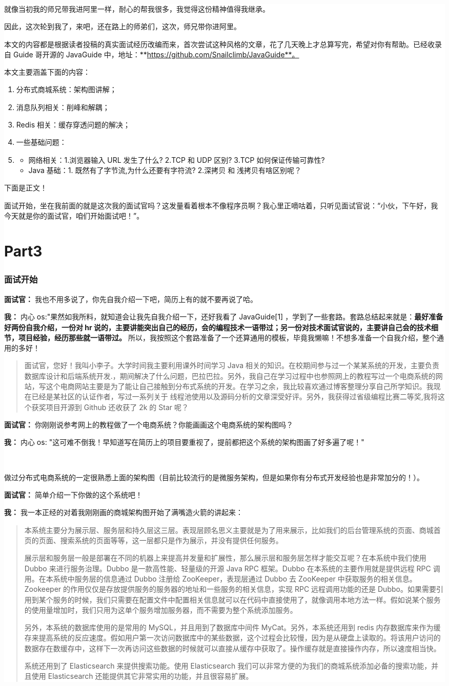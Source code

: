 
就像当初我的师兄带我进阿里一样，耐心的帮我很多，我觉得这份精神值得我继承。



因此，这次轮到我了，来吧，还在路上的师弟们，这次，师兄带你进阿里。







本文的内容都是根据读者投稿的真实面试经历改编而来，首次尝试这种风格的文章，花了几天晚上才总算写完，希望对你有帮助。已经收录自 Guide 哥开源的 JavaGuide 中，地址：**https://github.com/Snailclimb/JavaGuide**。

本文主要涵盖下面的内容：

1. 分布式商城系统：架构图讲解；

2. 消息队列相关：削峰和解耦；

3. Redis 相关：缓存穿透问题的解决；

4. 一些基础问题：

5. - 网络相关：1.浏览器输入 URL 发生了什么? 2.TCP 和 UDP 区别? 3.TCP 如何保证传输可靠性?
   - Java 基础：1. 既然有了字节流,为什么还要有字符流? 2.深拷贝 和 浅拷贝有啥区别呢？

下面是正文！

面试开始，坐在我前面的就是这次我的面试官吗？这发量看着根本不像程序员啊？我心里正嘀咕着，只听见面试官说：“小伙，下午好，我今天就是你的面试官，咱们开始面试吧！”。

# Part3

### 面试开始

**面试官：** 我也不用多说了，你先自我介绍一下吧，简历上有的就不要再说了哈。

**我：** 内心 os:"果然如我所料，就知道会让我先自我介绍一下，还好我看了 JavaGuide[1] ，学到了一些套路。套路总结起来就是：**最好准备好两份自我介绍，一份对 hr 说的，主要讲能突出自己的经历，会的编程技术一语带过；另一份对技术面试官说的，主要讲自己会的技术细节，项目经验，经历那些就一语带过。** 所以，我按照这个套路准备了一个还算通用的模板，毕竟我懒嘛！不想多准备一个自我介绍，整个通用的多好！

> 面试官，您好！我叫小李子。大学时间我主要利用课外时间学习 Java 相关的知识。在校期间参与过一个某某系统的开发，主要负责数据库设计和后端系统开发.，期间解决了什么问题，巴拉巴拉。另外，我自己在学习过程中也参照网上的教程写过一个电商系统的网站，写这个电商网站主要是为了能让自己接触到分布式系统的开发。在学习之余，我比较喜欢通过博客整理分享自己所学知识。我现在已经是某社区的认证作者，写过一系列关于 线程池使用以及源码分析的文章深受好评。另外，我获得过省级编程比赛二等奖,我将这个获奖项目开源到 Github 还收获了 2k 的 Star 呢？

**面试官：** 你刚刚说参考网上的教程做了一个电商系统？你能画画这个电商系统的架构图吗？

**我：** 内心 os: "这可难不倒我！早知道写在简历上的项目要重视了，提前都把这个系统的架构图画了好多遍了呢！"

![img](data:image/gif;base64,iVBORw0KGgoAAAANSUhEUgAAAAEAAAABCAYAAAAfFcSJAAAADUlEQVQImWNgYGBgAAAABQABh6FO1AAAAABJRU5ErkJggg==)

做过分布式电商系统的一定很熟悉上面的架构图（目前比较流行的是微服务架构，但是如果你有分布式开发经验也是非常加分的！）。

**面试官：** 简单介绍一下你做的这个系统吧！

**我：** 我一本正经的对着我刚刚画的商城架构图开始了满嘴造火箭的讲起来：

> 本系统主要分为展示层、服务层和持久层这三层。表现层顾名思义主要就是为了用来展示，比如我们的后台管理系统的页面、商城首页的页面、搜索系统的页面等等，这一层都只是作为展示，并没有提供任何服务。
>
> 展示层和服务层一般是部署在不同的机器上来提高并发量和扩展性，那么展示层和服务层怎样才能交互呢？在本系统中我们使用 Dubbo 来进行服务治理。Dubbo 是一款高性能、轻量级的开源 Java RPC 框架。Dubbo 在本系统的主要作用就是提供远程 RPC 调用。在本系统中服务层的信息通过 Dubbo 注册给 ZooKeeper，表现层通过 Dubbo 去 ZooKeeper 中获取服务的相关信息。Zookeeper 的作用仅仅是存放提供服务的服务器的地址和一些服务的相关信息，实现 RPC 远程调用功能的还是 Dubbo。如果需要引用到某个服务的时候，我们只需要在配置文件中配置相关信息就可以在代码中直接使用了，就像调用本地方法一样。假如说某个服务的使用量增加时，我们只用为这单个服务增加服务器，而不需要为整个系统添加服务。
>
> 另外，本系统的数据库使用的是常用的 MySQL，并且用到了数据库中间件 MyCat。另外，本系统还用到 redis 内存数据库来作为缓存来提高系统的反应速度。假如用户第一次访问数据库中的某些数据，这个过程会比较慢，因为是从硬盘上读取的。将该用户访问的数据存在数缓存中，这样下一次再访问这些数据的时候就可以直接从缓存中获取了。操作缓存就是直接操作内存，所以速度相当快。
>
> 系统还用到了 Elasticsearch 来提供搜索功能。使用 Elasticsearch 我们可以非常方便的为我们的商城系统添加必备的搜索功能，并且使用 Elasticsearch 还能提供其它非常实用的功能，并且很容易扩展。
